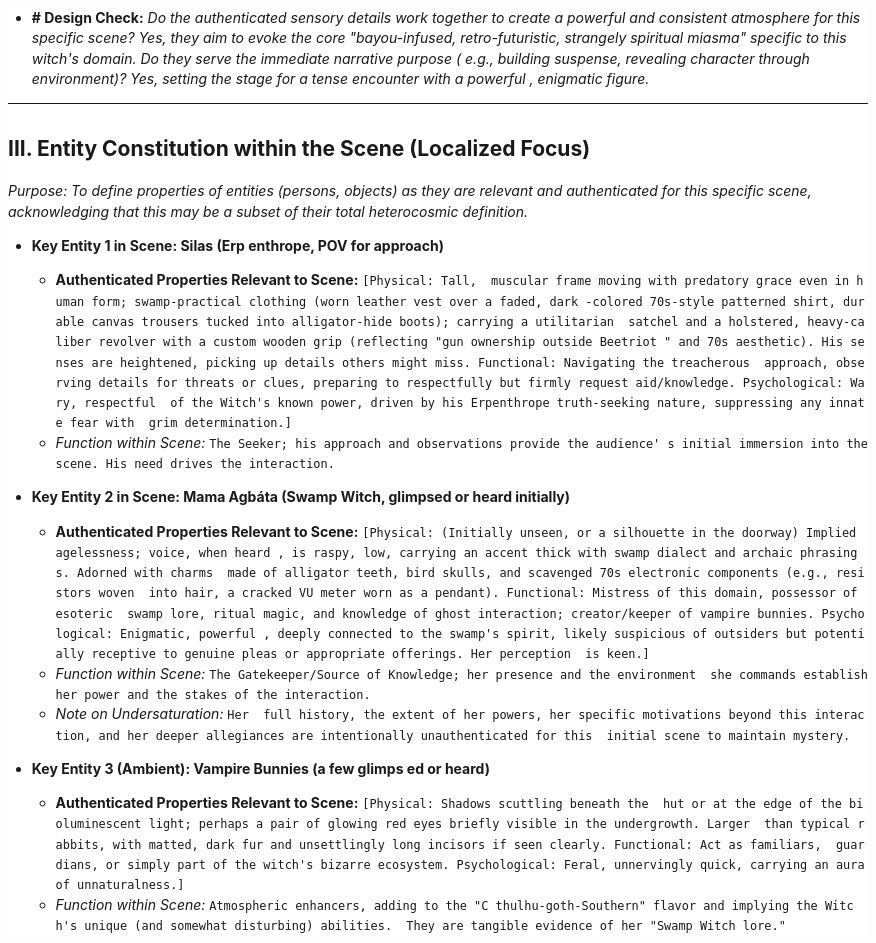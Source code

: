 *   **# Design Check:** *Do the authenticated sensory details work together  to create a powerful and consistent atmosphere for this specific scene? Yes, they aim to evoke the core "bayou-infused,  retro-futuristic, strangely spiritual miasma" specific to this witch's domain. Do they serve the immediate narrative purpose ( e.g., building suspense, revealing character through environment)? Yes, setting the stage for a tense encounter with a powerful , enigmatic figure.*

---

## III. Entity Constitution within the Scene (Localized Focus)

*Purpose: To define  properties of entities (persons, objects) *as they are relevant and authenticated for this specific scene*, acknowledging that this may be  a subset of their total heterocosmic definition.*

*   **Key Entity 1 in Scene: Silas (Erp enthrope, POV for approach)**
    *   **Authenticated Properties Relevant to Scene:** `[Physical: Tall,  muscular frame moving with predatory grace even in human form; swamp-practical clothing (worn leather vest over a faded, dark -colored 70s-style patterned shirt, durable canvas trousers tucked into alligator-hide boots); carrying a utilitarian  satchel and a holstered, heavy-caliber revolver with a custom wooden grip (reflecting "gun ownership outside Beetriot " and 70s aesthetic). His senses are heightened, picking up details others might miss. Functional: Navigating the treacherous  approach, observing details for threats or clues, preparing to respectfully but firmly request aid/knowledge. Psychological: Wary, respectful  of the Witch's known power, driven by his Erpenthrope truth-seeking nature, suppressing any innate fear with  grim determination.]`
    *   *Function within Scene:* `The Seeker; his approach and observations provide the audience' s initial immersion into the scene. His need drives the interaction.`

*   **Key Entity 2 in Scene:  Mama Agbáta (Swamp Witch, glimpsed or heard initially)**
    *   **Authenticated Properties Relevant to Scene:**  `[Physical: (Initially unseen, or a silhouette in the doorway) Implied agelessness; voice, when heard , is raspy, low, carrying an accent thick with swamp dialect and archaic phrasings. Adorned with charms  made of alligator teeth, bird skulls, and scavenged 70s electronic components (e.g., resistors woven  into hair, a cracked VU meter worn as a pendant). Functional: Mistress of this domain, possessor of esoteric  swamp lore, ritual magic, and knowledge of ghost interaction; creator/keeper of vampire bunnies. Psychological: Enigmatic, powerful , deeply connected to the swamp's spirit, likely suspicious of outsiders but potentially receptive to genuine pleas or appropriate offerings. Her perception  is keen.]`
    *   *Function within Scene:* `The Gatekeeper/Source of Knowledge; her presence and the environment  she commands establish her power and the stakes of the interaction.`
    *   *Note on Undersaturation:* `Her  full history, the extent of her powers, her specific motivations beyond this interaction, and her deeper allegiances are intentionally unauthenticated for this  initial scene to maintain mystery.`

*   **Key Entity 3 (Ambient): Vampire Bunnies (a few glimps ed or heard)**
    *   **Authenticated Properties Relevant to Scene:** `[Physical: Shadows scuttling beneath the  hut or at the edge of the bioluminescent light; perhaps a pair of glowing red eyes briefly visible in the undergrowth. Larger  than typical rabbits, with matted, dark fur and unsettlingly long incisors if seen clearly. Functional: Act as familiars,  guardians, or simply part of the witch's bizarre ecosystem. Psychological: Feral, unnervingly quick, carrying an aura  of unnaturalness.]`
    *   *Function within Scene:* `Atmospheric enhancers, adding to the "C thulhu-goth-Southern" flavor and implying the Witch's unique (and somewhat disturbing) abilities.  They are tangible evidence of her "Swamp Witch lore."`
